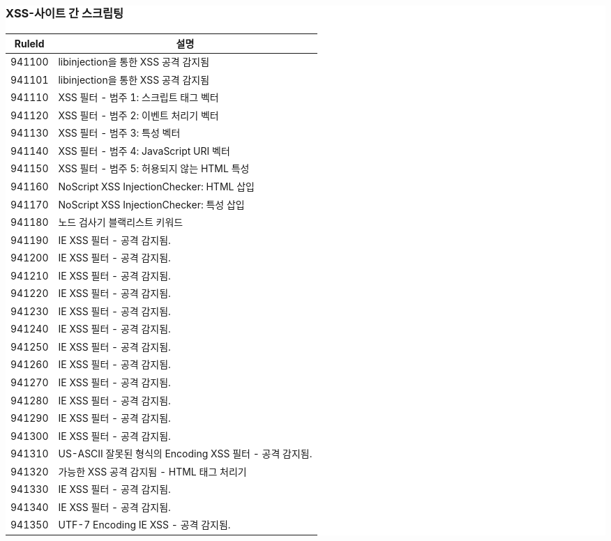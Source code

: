 ### <a name="xss---cross-site-scripting"></a><a name="drs941-11"></a> XSS-사이트 간 스크립팅
|RuleId|설명|
|---|---|
|941100|libinjection을 통한 XSS 공격 감지됨|
|941101|libinjection을 통한 XSS 공격 감지됨|
|941110|XSS 필터 - 범주 1: 스크립트 태그 벡터|
|941120|XSS 필터 - 범주 2: 이벤트 처리기 벡터|
|941130|XSS 필터 - 범주 3: 특성 벡터|
|941140|XSS 필터 - 범주 4: JavaScript URI 벡터|
|941150|XSS 필터 - 범주 5: 허용되지 않는 HTML 특성|
|941160|NoScript XSS InjectionChecker: HTML 삽입|
|941170|NoScript XSS InjectionChecker: 특성 삽입|
|941180|노드 검사기 블랙리스트 키워드|
|941190|IE XSS 필터 - 공격 감지됨.|
|941200|IE XSS 필터 - 공격 감지됨.|
|941210|IE XSS 필터 - 공격 감지됨.|
|941220|IE XSS 필터 - 공격 감지됨.|
|941230|IE XSS 필터 - 공격 감지됨.|
|941240|IE XSS 필터 - 공격 감지됨.|
|941250|IE XSS 필터 - 공격 감지됨.|
|941260|IE XSS 필터 - 공격 감지됨.|
|941270|IE XSS 필터 - 공격 감지됨.|
|941280|IE XSS 필터 - 공격 감지됨.|
|941290|IE XSS 필터 - 공격 감지됨.|
|941300|IE XSS 필터 - 공격 감지됨.|
|941310|US-ASCII 잘못된 형식의 Encoding XSS 필터 - 공격 감지됨.|
|941320|가능한 XSS 공격 감지됨 - HTML 태그 처리기|
|941330|IE XSS 필터 - 공격 감지됨.|
|941340|IE XSS 필터 - 공격 감지됨.|
|941350|UTF-7 Encoding IE XSS - 공격 감지됨.|
